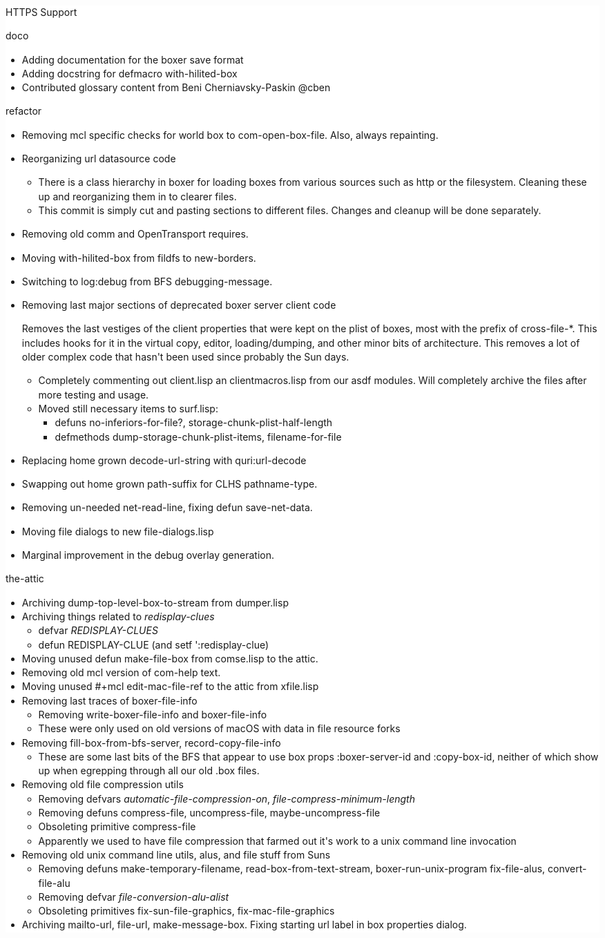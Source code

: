 HTTPS Support

doco
  - Adding documentation for the boxer save format
  - Adding docstring for defmacro with-hilited-box
  - Contributed glossary content from Beni Cherniavsky-Paskin @cben

refactor
  - Removing mcl specific checks for world box to com-open-box-file. Also, always repainting.
  - Reorganizing url datasource code
    - There is a class hierarchy in boxer for loading boxes from
      various sources such as http or the filesystem. Cleaning
      these up and reorganizing them in to clearer files.
    - This commit is simply cut and pasting sections to different
      files. Changes and cleanup will be done separately.
  - Removing old comm and OpenTransport requires.
  - Moving with-hilited-box from fildfs to new-borders.
  - Switching to log:debug from BFS debugging-message.
  - Removing last major sections of deprecated boxer server client code

    Removes the last vestiges of the client properties that were kept on the plist
    of boxes, most with the prefix of cross-file-*. This includes hooks for it in the
    virtual copy, editor, loading/dumping, and other minor bits of architecture. This
    removes a lot of older complex code that hasn't been used since probably the Sun
    days.

    - Completely commenting out client.lisp an clientmacros.lisp from our asdf modules.
      Will completely archive the files after more testing and usage.
    - Moved still necessary items to surf.lisp:
        - defuns no-inferiors-for-file?, storage-chunk-plist-half-length
        - defmethods dump-storage-chunk-plist-items, filename-for-file
  - Replacing home grown decode-url-string with quri:url-decode
  - Swapping out home grown path-suffix for CLHS pathname-type.
  - Removing un-needed net-read-line, fixing defun save-net-data.
  - Moving file dialogs to new file-dialogs.lisp
  - Marginal improvement in the debug overlay generation.

the-attic
  - Archiving dump-top-level-box-to-stream from dumper.lisp
  - Archiving things related to *redisplay-clues*
    - defvar *REDISPLAY-CLUES*
    - defun REDISPLAY-CLUE (and setf ':redisplay-clue)
  - Moving unused defun make-file-box from comse.lisp to the attic.
  - Removing old mcl version of com-help text.
  - Moving unused #+mcl edit-mac-file-ref to the attic from xfile.lisp
  - Removing last traces of boxer-file-info
    - Removing write-boxer-file-info and boxer-file-info
    - These were only used on old versions of macOS with data in
      file resource forks
  - Removing fill-box-from-bfs-server, record-copy-file-info
    - These are some last bits of the BFS that appear to use box props
      :boxer-server-id and :copy-box-id, neither of which show up when
      egrepping through all our old .box files.
  - Removing old file compression utils
    - Removing defvars *automatic-file-compression-on*, *file-compress-minimum-length*
    - Removing defuns compress-file, uncompress-file, maybe-uncompress-file
    - Obsoleting primitive compress-file
    - Apparently we used to have file compression that farmed out it's work to a unix
      command line invocation
  - Removing old unix command line utils, alus, and file stuff from Suns
    - Removing defuns make-temporary-filename, read-box-from-text-stream, boxer-run-unix-program
      fix-file-alus, convert-file-alu
    - Removing defvar *file-conversion-alu-alist*
    - Obsoleting primitives fix-sun-file-graphics, fix-mac-file-graphics
  - Archiving mailto-url, file-url, make-message-box. Fixing starting url label in box properties dialog.